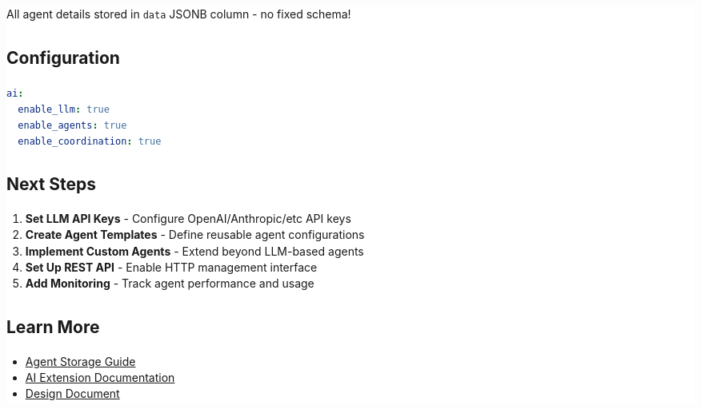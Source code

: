 All agent details stored in `data` JSONB column - no fixed schema!

## Configuration

```yaml
ai:
  enable_llm: true
  enable_agents: true
  enable_coordination: true
```

## Next Steps

1. **Set LLM API Keys** - Configure OpenAI/Anthropic/etc API keys
2. **Create Agent Templates** - Define reusable agent configurations
3. **Implement Custom Agents** - Extend beyond LLM-based agents
4. **Set Up REST API** - Enable HTTP management interface
5. **Add Monitoring** - Track agent performance and usage

## Learn More

- [Agent Storage Guide](../../extensions/ai/AGENT_STORAGE_GUIDE.md)
- [AI Extension Documentation](../../docs/extensions/ai.md)
- [Design Document](../../design/027-ai-extension.md)

